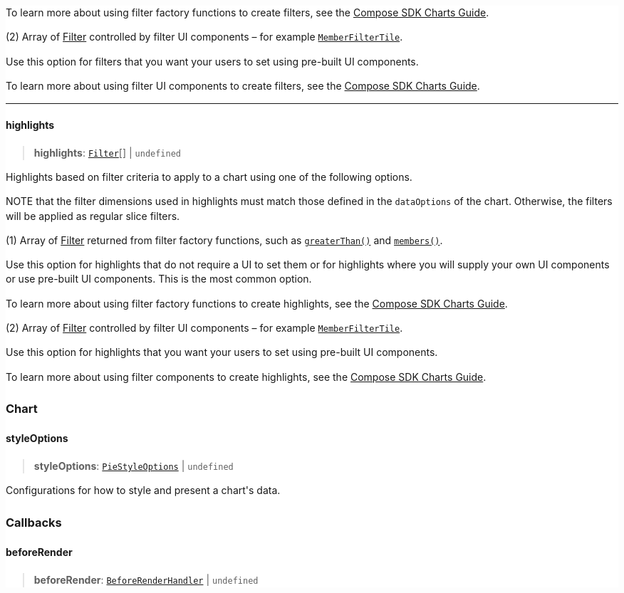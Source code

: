 To learn more about using filter factory functions to create filters, see the [Compose SDK Charts Guide](/guides/sdk/guides/charts/guide-compose-sdk-charts.html#filter-functions).

(2) Array of [Filter](../../sdk-data/interfaces/interface.Filter.md) controlled by filter UI components – for example [`MemberFilterTile`](../../sdk-ui/filter-tiles/function.MemberFilterTile.md).

Use this option for filters that you want your users to set using pre-built UI components.

To learn more about using filter UI components to create filters, see the [Compose SDK Charts Guide](/guides/sdk/guides/charts/guide-compose-sdk-charts.html#filter-components).

***

#### highlights

> **highlights**: [`Filter`](../../sdk-data/interfaces/interface.Filter.md)[] \| `undefined`

Highlights based on filter criteria to apply to a chart using one of the following options.

NOTE that the filter dimensions used in highlights must match those defined in the
`dataOptions` of the chart. Otherwise, the filters will be applied as regular slice filters.

(1) Array of [Filter](../../sdk-data/interfaces/interface.Filter.md) returned from filter factory functions, such as
[`greaterThan()`](../../sdk-data/factories/namespace.filterFactory/functions/function.greaterThan.md) and [`members()`](../../sdk-data/factories/namespace.filterFactory/functions/function.members.md).

Use this option for highlights that do not require a UI to set them
or for highlights where you will supply your own UI components or use pre-built UI components. This is the most common option.

To learn more about using filter factory functions to create highlights, see the
[Compose SDK Charts Guide](/guides/sdk/guides/charts/guide-compose-sdk-charts.html#filter-functions-for-highlighting).

(2) Array of [Filter](../../sdk-data/interfaces/interface.Filter.md) controlled by filter UI components – for example [`MemberFilterTile`](../../sdk-ui/filter-tiles/function.MemberFilterTile.md).

Use this option for highlights that you want your users to set using pre-built UI components.

To learn more about using filter components to create highlights, see the
[Compose SDK Charts Guide](/guides/sdk/guides/charts/guide-compose-sdk-charts.html#filter-components-for-highlighting).

### Chart

#### styleOptions

> **styleOptions**: [`PieStyleOptions`](../interfaces/interface.PieStyleOptions.md) \| `undefined`

Configurations for how to style and present a chart's data.

### Callbacks

#### beforeRender

> **beforeRender**: [`BeforeRenderHandler`](../type-aliases/type-alias.BeforeRenderHandler.md) \| `undefined`
